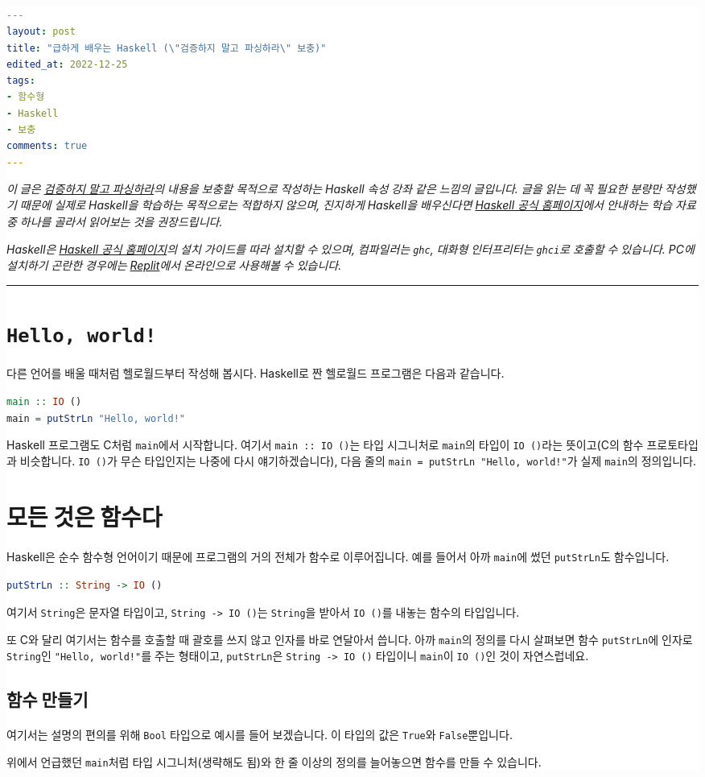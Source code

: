 ```yaml
---
layout: post
title: "급하게 배우는 Haskell (\"검증하지 말고 파싱하라\" 보충)"
edited_at: 2022-12-25
tags:
- 함수형
- Haskell
- 보충
comments: true
---
```


*이 글은 [검증하지 말고 파싱하라](/2022/12/04/parse-don-t-validate.html)의 내용을 보충할 목적으로 작성하는 Haskell 속성 강좌 같은 느낌의 글입니다. 글을 읽는 데 꼭 필요한 분량만 작성했기 때문에 실제로 Haskell을 학습하는 목적으로는 적합하지 않으며, 진지하게 Haskell을 배우신다면 [Haskell 공식 홈페이지](https://www.haskell.org/documentation/)에서 안내하는 학습 자료 중 하나를 골라서 읽어보는 것을 권장드립니다.*

*Haskell은 [Haskell 공식 홈페이지](https://www.haskell.org/downloads/)의 설치 가이드를 따라 설치할 수 있으며, 컴파일러는 `ghc`, 대화형 인터프리터는 `ghci`로 호출할 수 있습니다. PC에 설치하기 곤란한 경우에는 [Replit](https://replit.com/languages/haskell)에서 온라인으로 사용해볼 수 있습니다.*

---

# `Hello, world!`

다른 언어를 배울 때처럼 헬로월드부터 작성해 봅시다. Haskell로 짠 헬로월드 프로그램은 다음과 같습니다.

```haskell
main :: IO ()
main = putStrLn "Hello, world!"
```

Haskell 프로그램도 C처럼 `main`에서 시작합니다. 여기서 `main :: IO ()`는 타입 시그니처로 `main`의 타입이 `IO ()`라는 뜻이고(C의 함수 프로토타입과 비슷합니다. `IO ()`가 무슨 타입인지는 나중에 다시 얘기하겠습니다), 다음 줄의 `main = putStrLn "Hello, world!"`가 실제 `main`의 정의입니다.

# 모든 것은 함수다

Haskell은 순수 함수형 언어이기 때문에 프로그램의 거의 전체가 함수로 이루어집니다. 예를 들어서 아까 `main`에 썼던 `putStrLn`도 함수입니다.

```haskell
putStrLn :: String -> IO ()
```

여기서 `String`은 문자열 타입이고, `String -> IO ()`는 `String`을 받아서 `IO ()`를 내놓는 함수의 타입입니다.

또 C와 달리 여기서는 함수를 호출할 때 괄호를 쓰지 않고 인자를 바로 연달아서 씁니다. 아까 `main`의 정의를 다시 살펴보면 함수 `putStrLn`에 인자로 `String`인 `"Hello, world!"`를 주는 형태이고, `putStrLn`은 `String -> IO ()` 타입이니 `main`이 `IO ()`인 것이 자연스럽네요.

## 함수 만들기

여기서는 설명의 편의를 위해 `Bool` 타입으로 예시를 들어 보겠습니다. 이 타입의 값은 `True`와 `False`뿐입니다.

위에서 언급했던 `main`처럼 타입 시그니처(생략해도 됨)와 한 줄 이상의 정의를 늘어놓으면 함수를 만들 수 있습니다.
